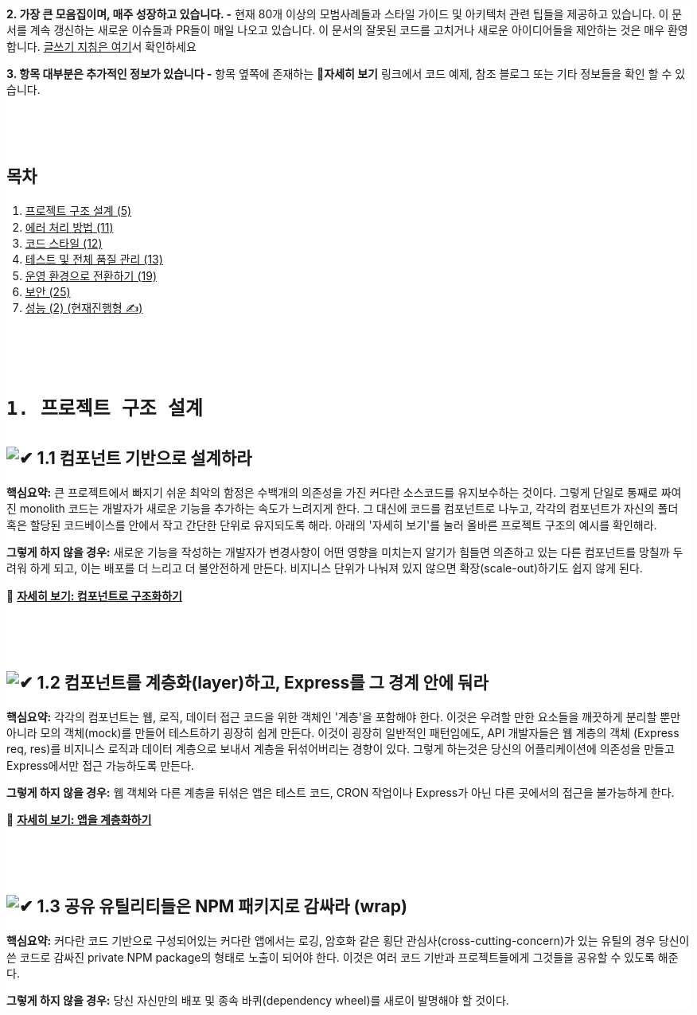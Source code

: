 **2. 가장 큰 모음집이며, 매주 성장하고 있습니다. -** 현재 80개 이상의 모범사례들과 스타일 가이드 및 아키텍처 관련 팁들을 제공하고 있습니다. 이 문서를 계속 갱신하는 새로운 이슈들과 PR들이 매일 나오고 있습니다. 이 문서의 잘못된 코드를 고치거나 새로운 아이디어들을 제안하는 것은 매우 환영합니다. [글쓰기 지침은 여기](/.operations/writing-guidelines.md)서 확인하세요

**3. 항목 대부분은 추가적인 정보가 있습니다 -** 항목 옆쪽에 존재하는 **🔗자세히 보기** 링크에서 코드 예제, 참조 블로그 또는 기타 정보들을 확인 할 수 있습니다.

<br/><br/>

## 목차

1. [프로젝트 구조 설계 (5)](#1-프로젝트-구조-설계)
2. [에러 처리 방법 (11)](#2-에러-처리-방법)
3. [코드 스타일 (12) ](#3-코드-스타일)
4. [테스트 및 전체 품질 관리 (13) ](#4-테스트-및-전체-품질-관리)
5. [운영 환경으로 전환하기 (19) ](#5-운영-환경으로-전환하기)
6. [보안 (25)](#6-보안)
7. [성능 (2) (현재진행형 ✍️)](#7-초안-성능)

<br/><br/>

# `1. 프로젝트 구조 설계`

## ![✔] 1.1 컴포넌트 기반으로 설계하라

**핵심요약:** 큰 프로젝트에서 빠지기 쉬운 최악의 함정은 수백개의 의존성을 가진 커다란 소스코드를 유지보수하는 것이다. 그렇게 단일로 통째로 짜여진 monolith 코드는 개발자가 새로운 기능을 추가하는 속도가 느려지게 한다. 그 대신에 코드를 컴포넌트로 나누고, 각각의 컴포넌트가 자신의 폴더 혹은 할당된 코드베이스를 안에서 작고 간단한 단위로 유지되도록 해라. 아래의 '자세히 보기'를 눌러 올바른 프로젝트 구조의 예시를 확인해라.

**그렇게 하지 않을 경우:** 새로운 기능을 작성하는 개발자가 변경사항이 어떤 영향을 미치는지 알기가 힘들면 의존하고 있는 다른 컴포넌트를 망칠까 두려워 하게 되고, 이는 배포를 더 느리고 더 불안전하게 만든다. 비지니스 단위가 나눠져 있지 않으면 확장(scale-out)하기도 쉽지 않게 된다.

🔗 [**자세히 보기: 컴포넌트로 구조화하기**](/sections/projectstructre/breakintcomponents.korean.md)

<br/><br/>

## ![✔] 1.2 컴포넌트를 계층화(layer)하고, Express를 그 경계 안에 둬라

**핵심요약:** 각각의 컴포넌트는 웹, 로직, 데이터 접근 코드을 위한 객체인 '계층'을 포함해야 한다. 이것은 우려할 만한 요소들을 깨끗하게 분리할 뿐만 아니라 모의 객체(mock)를 만들어 테스트하기 굉장히 쉽게 만든다. 이것이 굉장히 일반적인 패턴임에도, API 개발자들은 웹 계층의 객체 (Express req, res)를 비지니스 로직과 데이터 계층으로 보내서 계층을 뒤섞어버리는 경향이 있다. 그렇게 하는것은 당신의 어플리케이션에 의존성을 만들고 Express에서만 접근 가능하도록 만든다.

**그렇게 하지 않을 경우:** 웹 객체와 다른 계층을 뒤섞은 앱은 테스트 코드, CRON 작업이나 Express가 아닌 다른 곳에서의 접근을 불가능하게 한다.

🔗 [**자세히 보기: 앱을 계층화하기**](/sections/projectstructre/createlayers.korean.md)

<br/><br/>

## ![✔] 1.3 공유 유틸리티들은 NPM 패키지로 감싸라 (wrap)

**핵심요약:** 커다란 코드 기반으로 구성되어있는 커다란 앱에서는 로깅, 암호화 같은 횡단 관심사(cross-cutting-concern)가 있는 유틸의 경우 당신이 쓴 코드로 감싸진 private NPM package의 형태로 노출이 되어야 한다. 이것은 여러 코드 기반과 프로젝트들에게 그것들을 공유할 수 있도록 해준다.

**그렇게 하지 않을 경우:** 당신 자신만의 배포 및 종속 바퀴(dependency wheel)를 새로이 발명해야 할 것이다.


[✔]: assets/images/checkbox-small-blue.png